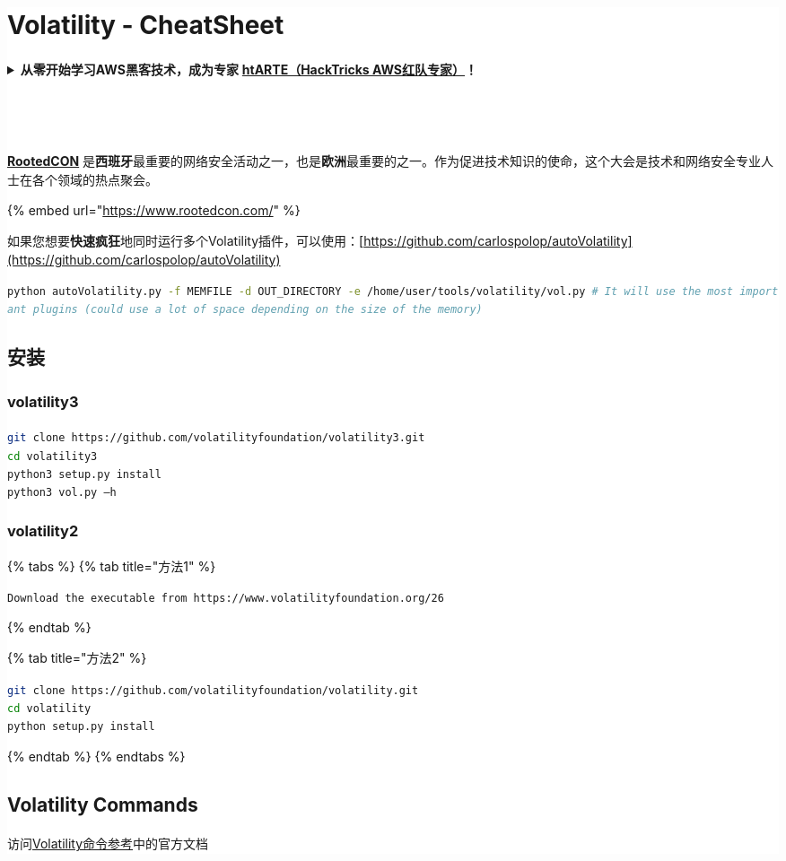 # Volatility - CheatSheet

<details><summary><strong>从零开始学习AWS黑客技术，成为专家</strong> <a href="https://training.hacktricks.xyz/courses/arte"><strong>htARTE（HackTricks AWS红队专家）</strong></a><strong>！</strong></summary></details>

​

<figure><img src="https://files.gitbook.com/v0/b/gitbook-x-prod.appspot.com/o/spaces%2F-L_2uGJGU7AVNRcqRvEi%2Fuploads%2FelPCTwoecVdnsfjxCZtN%2Fimage.png?alt=media&#x26;token=9ee4ff3e-92dc-471c-abfe-1c25e446a6ed" alt=""><figcaption></figcaption></figure>

​​[**RootedCON**](https://www.rootedcon.com/) 是**西班牙**最重要的网络安全活动之一，也是**欧洲**最重要的之一。作为促进技术知识的使命，这个大会是技术和网络安全专业人士在各个领域的热点聚会。

{% embed url="https://www.rootedcon.com/" %}

如果您想要**快速疯狂**地同时运行多个Volatility插件，可以使用：[https://github.com/carlospolop/autoVolatility](https://github.com/carlospolop/autoVolatility)

```bash
python autoVolatility.py -f MEMFILE -d OUT_DIRECTORY -e /home/user/tools/volatility/vol.py # It will use the most important plugins (could use a lot of space depending on the size of the memory)
```

## 安装

### volatility3

```bash
git clone https://github.com/volatilityfoundation/volatility3.git
cd volatility3
python3 setup.py install
python3 vol.py —h
```

### volatility2

{% tabs %}
{% tab title="方法1" %}
```
Download the executable from https://www.volatilityfoundation.org/26
```
{% endtab %}

{% tab title="方法2" %}
```bash
git clone https://github.com/volatilityfoundation/volatility.git
cd volatility
python setup.py install
```
{% endtab %}
{% endtabs %}

## Volatility Commands

访问[Volatility命令参考](https://github.com/volatilityfoundation/volatility/wiki/Command-Reference#kdbgscan)中的官方文档
